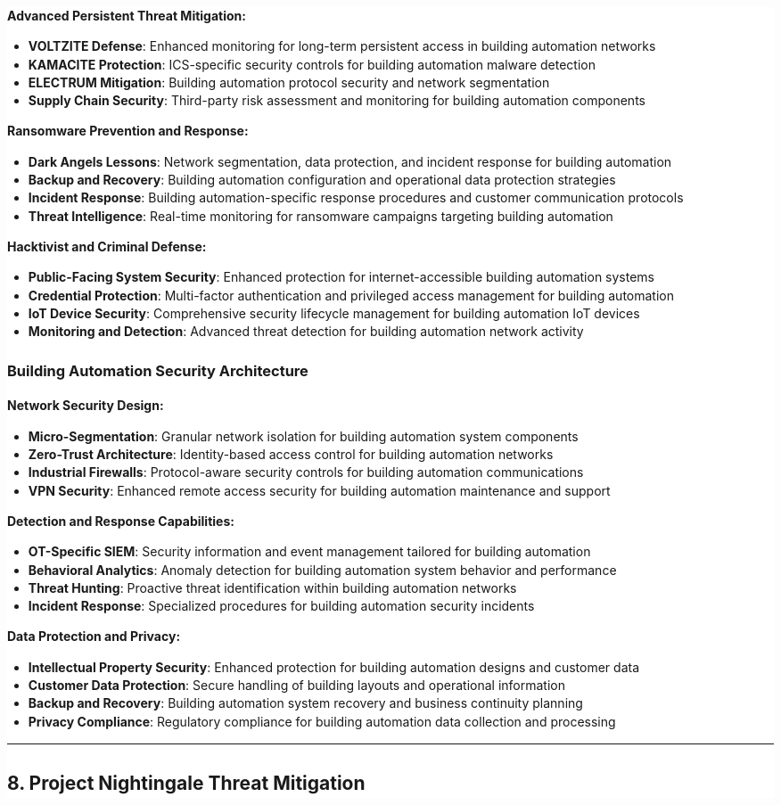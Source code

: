 **Advanced Persistent Threat Mitigation:**
- **VOLTZITE Defense**: Enhanced monitoring for long-term persistent access in building automation networks
- **KAMACITE Protection**: ICS-specific security controls for building automation malware detection
- **ELECTRUM Mitigation**: Building automation protocol security and network segmentation
- **Supply Chain Security**: Third-party risk assessment and monitoring for building automation components

**Ransomware Prevention and Response:**
- **Dark Angels Lessons**: Network segmentation, data protection, and incident response for building automation
- **Backup and Recovery**: Building automation configuration and operational data protection strategies
- **Incident Response**: Building automation-specific response procedures and customer communication protocols
- **Threat Intelligence**: Real-time monitoring for ransomware campaigns targeting building automation

**Hacktivist and Criminal Defense:**
- **Public-Facing System Security**: Enhanced protection for internet-accessible building automation systems
- **Credential Protection**: Multi-factor authentication and privileged access management for building automation
- **IoT Device Security**: Comprehensive security lifecycle management for building automation IoT devices
- **Monitoring and Detection**: Advanced threat detection for building automation network activity

### Building Automation Security Architecture

**Network Security Design:**
- **Micro-Segmentation**: Granular network isolation for building automation system components
- **Zero-Trust Architecture**: Identity-based access control for building automation networks
- **Industrial Firewalls**: Protocol-aware security controls for building automation communications
- **VPN Security**: Enhanced remote access security for building automation maintenance and support

**Detection and Response Capabilities:**
- **OT-Specific SIEM**: Security information and event management tailored for building automation
- **Behavioral Analytics**: Anomaly detection for building automation system behavior and performance
- **Threat Hunting**: Proactive threat identification within building automation networks
- **Incident Response**: Specialized procedures for building automation security incidents

**Data Protection and Privacy:**
- **Intellectual Property Security**: Enhanced protection for building automation designs and customer data
- **Customer Data Protection**: Secure handling of building layouts and operational information
- **Backup and Recovery**: Building automation system recovery and business continuity planning
- **Privacy Compliance**: Regulatory compliance for building automation data collection and processing

---

## 8. Project Nightingale Threat Mitigation

